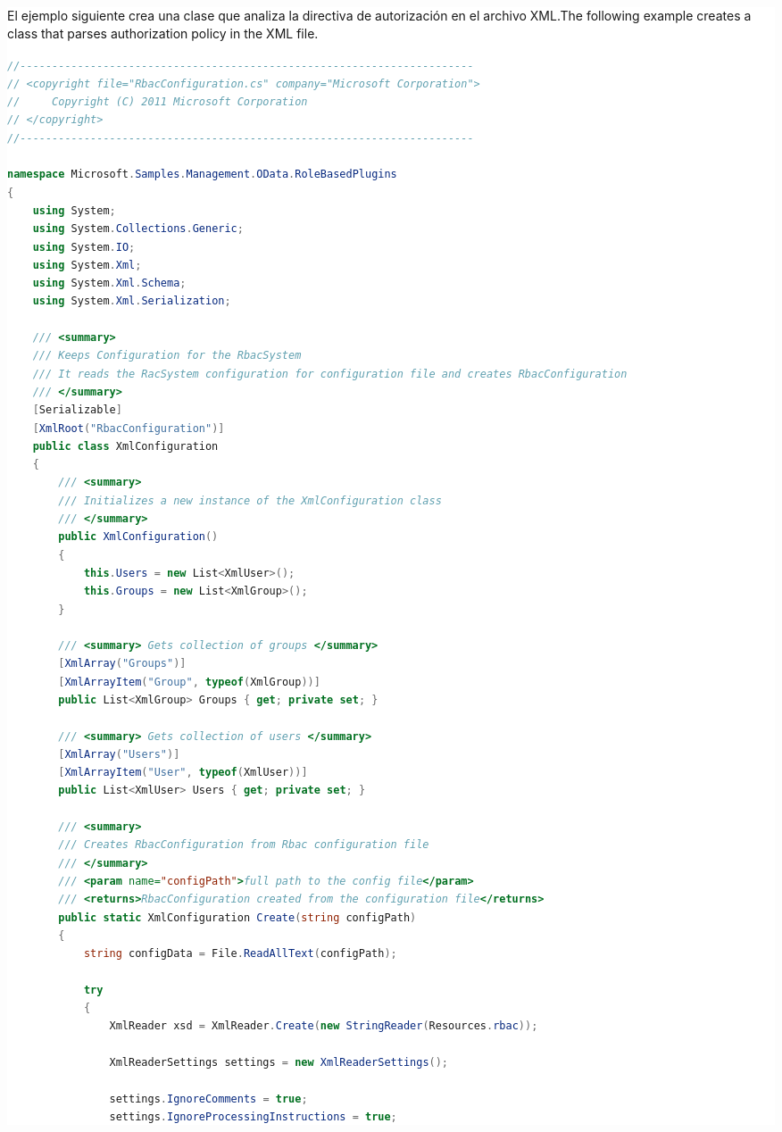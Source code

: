 <span data-ttu-id="c1827-117">El ejemplo siguiente crea una clase que analiza la directiva de autorización en el archivo XML.</span><span class="sxs-lookup"><span data-stu-id="c1827-117">The following example creates a class that parses authorization policy in the XML file.</span></span>

```csharp
//-----------------------------------------------------------------------
// <copyright file="RbacConfiguration.cs" company="Microsoft Corporation">
//     Copyright (C) 2011 Microsoft Corporation
// </copyright>
//-----------------------------------------------------------------------

namespace Microsoft.Samples.Management.OData.RoleBasedPlugins
{
    using System;
    using System.Collections.Generic;
    using System.IO;
    using System.Xml;
    using System.Xml.Schema;
    using System.Xml.Serialization;

    /// <summary>
    /// Keeps Configuration for the RbacSystem
    /// It reads the RacSystem configuration for configuration file and creates RbacConfiguration
    /// </summary>
    [Serializable]
    [XmlRoot("RbacConfiguration")]
    public class XmlConfiguration
    {
        /// <summary>
        /// Initializes a new instance of the XmlConfiguration class
        /// </summary>
        public XmlConfiguration()
        {
            this.Users = new List<XmlUser>();
            this.Groups = new List<XmlGroup>();
        }

        /// <summary> Gets collection of groups </summary>
        [XmlArray("Groups")]
        [XmlArrayItem("Group", typeof(XmlGroup))]
        public List<XmlGroup> Groups { get; private set; }

        /// <summary> Gets collection of users </summary>
        [XmlArray("Users")]
        [XmlArrayItem("User", typeof(XmlUser))]
        public List<XmlUser> Users { get; private set; }

        /// <summary>
        /// Creates RbacConfiguration from Rbac configuration file
        /// </summary>
        /// <param name="configPath">full path to the config file</param>
        /// <returns>RbacConfiguration created from the configuration file</returns>
        public static XmlConfiguration Create(string configPath)
        {
            string configData = File.ReadAllText(configPath);

            try
            {
                XmlReader xsd = XmlReader.Create(new StringReader(Resources.rbac));

                XmlReaderSettings settings = new XmlReaderSettings();

                settings.IgnoreComments = true;
                settings.IgnoreProcessingInstructions = true;
```